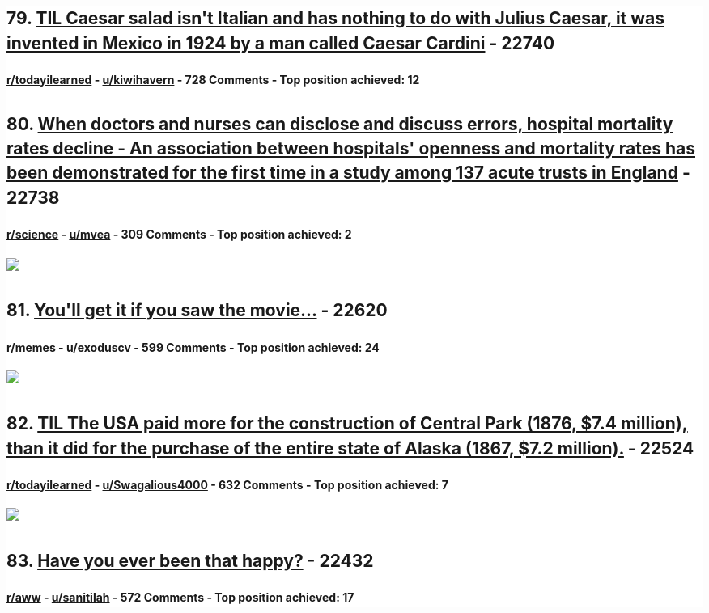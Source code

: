 ## 79. [TIL Caesar salad isn't Italian and has nothing to do with Julius Caesar, it was invented in Mexico in 1924 by a man called Caesar Cardini](http://reddit.com/r/todayilearned/comments/blwf98/til_caesar_salad_isnt_italian_and_has_nothing_to/) - 22740
#### [r/todayilearned](http://reddit.com/r/todayilearned) - [u/kiwihavern](http://reddit.com/u/kiwihavern) - 728 Comments - Top position achieved: 12

## 80. [When doctors and nurses can disclose and discuss errors, hospital mortality rates decline - An association between hospitals' openness and mortality rates has been demonstrated for the first time in a study among 137 acute trusts in England](http://reddit.com/r/science/comments/blxp5b/when_doctors_and_nurses_can_disclose_and_discuss/) - 22738
#### [r/science](http://reddit.com/r/science) - [u/mvea](http://reddit.com/u/mvea) - 309 Comments - Top position achieved: 2

<a href="https://www.knowledge.unibocconi.eu/notizia.php?idArt=20760"><img src="https://b.thumbs.redditmedia.com/0OvBJkcl8FYAhtKXcJx0C2xLlGv3mZvhD8NqhctKkvk.jpg"></img></a>

## 81. [You'll get it if you saw the movie...](http://reddit.com/r/memes/comments/blspcx/youll_get_it_if_you_saw_the_movie/) - 22620
#### [r/memes](http://reddit.com/r/memes) - [u/exoduscv](http://reddit.com/u/exoduscv) - 599 Comments - Top position achieved: 24

<a href="https://i.redd.it/hubndtutetw21.jpg"><img src="https://b.thumbs.redditmedia.com/bB00kCudOdT7TzlSWGJMt2WStbVkwvLTCVJM1N7EASk.jpg"></img></a>

## 82. [TIL The USA paid more for the construction of Central Park (1876, $7.4 million), than it did for the purchase of the entire state of Alaska (1867, $7.2 million).](http://reddit.com/r/todayilearned/comments/blp52o/til_the_usa_paid_more_for_the_construction_of/) - 22524
#### [r/todayilearned](http://reddit.com/r/todayilearned) - [u/Swagalious4000](http://reddit.com/u/Swagalious4000) - 632 Comments - Top position achieved: 7

<a href="https://www.smithsonianmag.com/travel/12-secrets-new-yorks-central-park-180957937/"><img src="https://b.thumbs.redditmedia.com/1FnQrG1kdXWCc7lG8Ht0VsQQ6PUKMyNTsQR8R6OoFEs.jpg"></img></a>

## 83. [Have you ever been that happy?](http://reddit.com/r/aww/comments/blwnsy/have_you_ever_been_that_happy/) - 22432
#### [r/aww](http://reddit.com/r/aww) - [u/sanitilah](http://reddit.com/u/sanitilah) - 572 Comments - Top position achieved: 17
